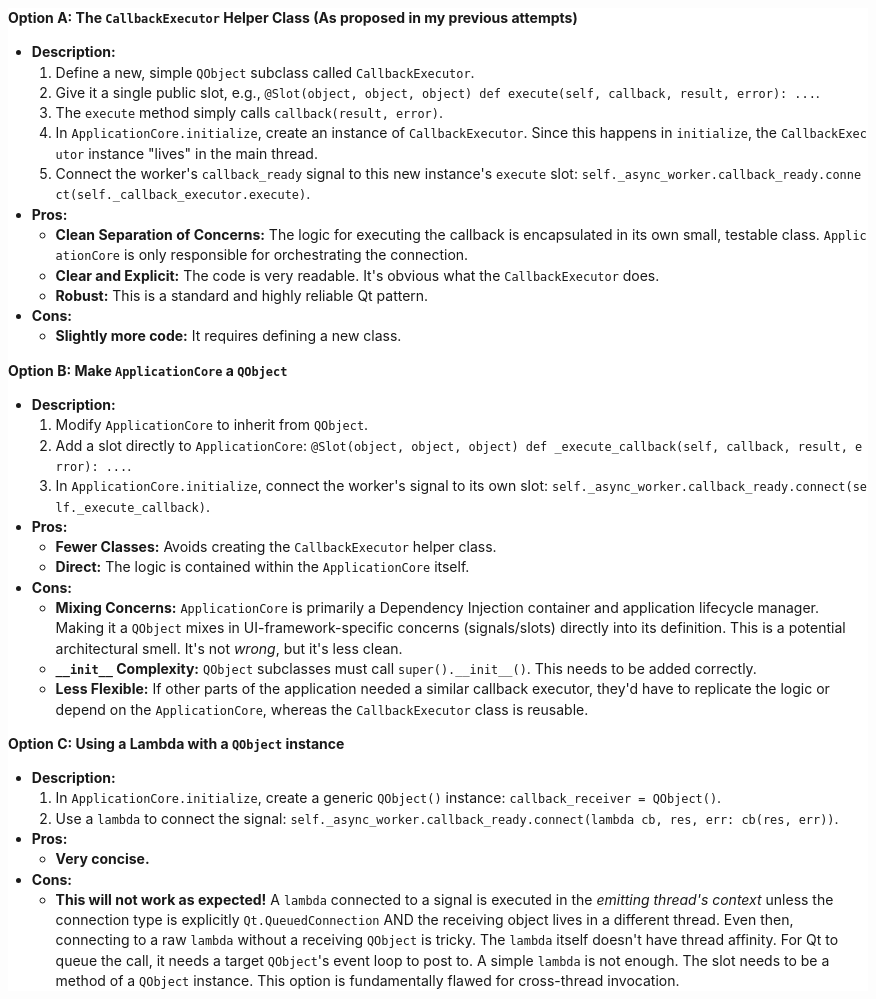 **Option A: The `CallbackExecutor` Helper Class (As proposed in my previous attempts)**

*   **Description:**
    1.  Define a new, simple `QObject` subclass called `CallbackExecutor`.
    2.  Give it a single public slot, e.g., `@Slot(object, object, object) def execute(self, callback, result, error): ...`.
    3.  The `execute` method simply calls `callback(result, error)`.
    4.  In `ApplicationCore.initialize`, create an instance of `CallbackExecutor`. Since this happens in `initialize`, the `CallbackExecutor` instance "lives" in the main thread.
    5.  Connect the worker's `callback_ready` signal to this new instance's `execute` slot: `self._async_worker.callback_ready.connect(self._callback_executor.execute)`.
*   **Pros:**
    *   **Clean Separation of Concerns:** The logic for executing the callback is encapsulated in its own small, testable class. `ApplicationCore` is only responsible for orchestrating the connection.
    *   **Clear and Explicit:** The code is very readable. It's obvious what the `CallbackExecutor` does.
    *   **Robust:** This is a standard and highly reliable Qt pattern.
*   **Cons:**
    *   **Slightly more code:** It requires defining a new class.

**Option B: Make `ApplicationCore` a `QObject`**

*   **Description:**
    1.  Modify `ApplicationCore` to inherit from `QObject`.
    2.  Add a slot directly to `ApplicationCore`: `@Slot(object, object, object) def _execute_callback(self, callback, result, error): ...`.
    3.  In `ApplicationCore.initialize`, connect the worker's signal to its own slot: `self._async_worker.callback_ready.connect(self._execute_callback)`.
*   **Pros:**
    *   **Fewer Classes:** Avoids creating the `CallbackExecutor` helper class.
    *   **Direct:** The logic is contained within the `ApplicationCore` itself.
*   **Cons:**
    *   **Mixing Concerns:** `ApplicationCore` is primarily a Dependency Injection container and application lifecycle manager. Making it a `QObject` mixes in UI-framework-specific concerns (signals/slots) directly into its definition. This is a potential architectural smell. It's not *wrong*, but it's less clean.
    *   **`__init__` Complexity:** `QObject` subclasses must call `super().__init__()`. This needs to be added correctly.
    *   **Less Flexible:** If other parts of the application needed a similar callback executor, they'd have to replicate the logic or depend on the `ApplicationCore`, whereas the `CallbackExecutor` class is reusable.

**Option C: Using a Lambda with a `QObject` instance**

*   **Description:**
    1.  In `ApplicationCore.initialize`, create a generic `QObject()` instance: `callback_receiver = QObject()`.
    2.  Use a `lambda` to connect the signal: `self._async_worker.callback_ready.connect(lambda cb, res, err: cb(res, err))`.
*   **Pros:**
    *   **Very concise.**
*   **Cons:**
    *   **This will not work as expected!** A `lambda` connected to a signal is executed in the *emitting thread's context* unless the connection type is explicitly `Qt.QueuedConnection` AND the receiving object lives in a different thread. Even then, connecting to a raw `lambda` without a receiving `QObject` is tricky. The `lambda` itself doesn't have thread affinity. For Qt to queue the call, it needs a target `QObject`'s event loop to post to. A simple `lambda` is not enough. The slot needs to be a method of a `QObject` instance. This option is fundamentally flawed for cross-thread invocation.
